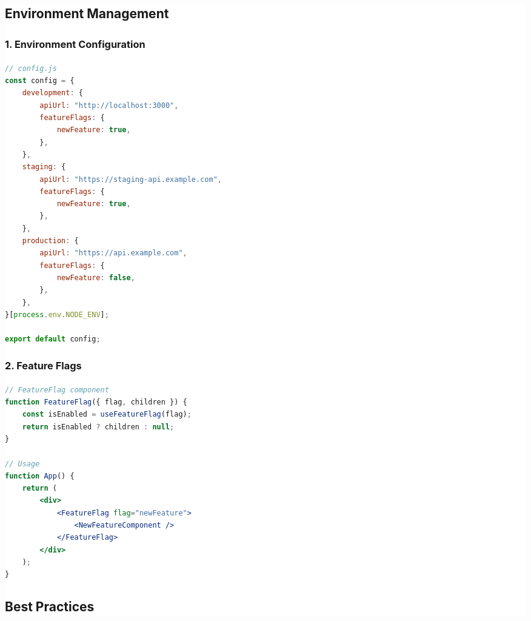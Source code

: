 ## Environment Management

### 1. Environment Configuration

```javascript
// config.js
const config = {
	development: {
		apiUrl: "http://localhost:3000",
		featureFlags: {
			newFeature: true,
		},
	},
	staging: {
		apiUrl: "https://staging-api.example.com",
		featureFlags: {
			newFeature: true,
		},
	},
	production: {
		apiUrl: "https://api.example.com",
		featureFlags: {
			newFeature: false,
		},
	},
}[process.env.NODE_ENV];

export default config;
```

### 2. Feature Flags

```jsx
// FeatureFlag component
function FeatureFlag({ flag, children }) {
	const isEnabled = useFeatureFlag(flag);
	return isEnabled ? children : null;
}

// Usage
function App() {
	return (
		<div>
			<FeatureFlag flag="newFeature">
				<NewFeatureComponent />
			</FeatureFlag>
		</div>
	);
}
```

## Best Practices
